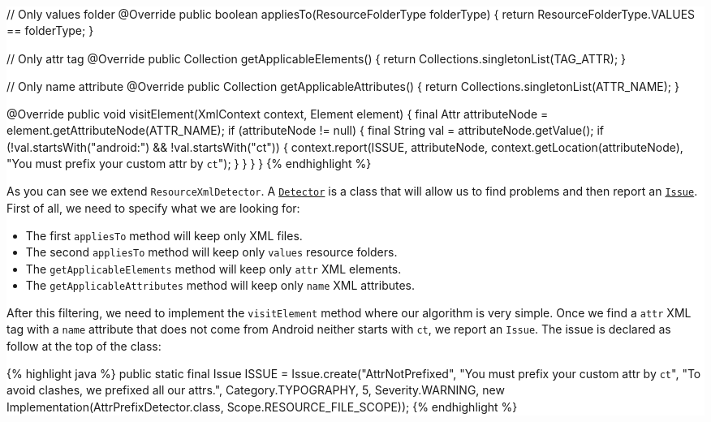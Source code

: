 
// Only values folder
 @Override
 public boolean appliesTo(ResourceFolderType folderType) {
    return ResourceFolderType.VALUES == folderType;
}

// Only attr tag
 @Override
 public Collection<String> getApplicableElements() {
    return Collections.singletonList(TAG_ATTR);
 }

// Only name attribute
 @Override
 public Collection<String> getApplicableAttributes() {
    return Collections.singletonList(ATTR_NAME);
 }

 @Override
 public void visitElement(XmlContext context, Element element) {
    final Attr attributeNode = element.getAttributeNode(ATTR_NAME);
    if (attributeNode != null) {
        final String val = attributeNode.getValue();
        if (!val.startsWith("android:") && !val.startsWith("ct")) {
            context.report(ISSUE,
                    attributeNode,
                    context.getLocation(attributeNode),
                    "You must prefix your custom attr by `ct`");
        }
    }
 }
}
{% endhighlight %}

As you can see we extend `ResourceXmlDetector`. A [`Detector`](https://android.googlesource.com/platform/tools/base/+/master/lint/libs/lint-api/src/main/java/com/android/tools/lint/detector/api/Detector.java) is a class that will allow us to find problems and then report an [`Issue`](https://android.googlesource.com/platform/tools/base/+/master/lint/libs/lint-api/src/main/java/com/android/tools/lint/detector/api/Issue.java). First of all, we need to specify what we are looking for:

- The first `appliesTo` method will keep only XML files.
- The second `appliesTo` method will keep only `values` resource folders.
- The `getApplicableElements` method will keep only `attr` XML elements.
- The `getApplicableAttributes` method will keep only `name` XML attributes.

After this filtering, we need to implement the `visitElement` method where our algorithm is very simple. Once we find a `attr` XML tag with a `name` attribute that does not come from Android neither starts with `ct`, we report an `Issue`. The issue is declared as follow at the top of the class:

{% highlight java %}
    public static final Issue ISSUE = Issue.create("AttrNotPrefixed",
            "You must prefix your custom attr by `ct`",
            "To avoid clashes, we prefixed all our attrs.",
            Category.TYPOGRAPHY,
            5,
            Severity.WARNING,
            new Implementation(AttrPrefixDetector.class,
                                Scope.RESOURCE_FILE_SCOPE));
{% endhighlight %}
